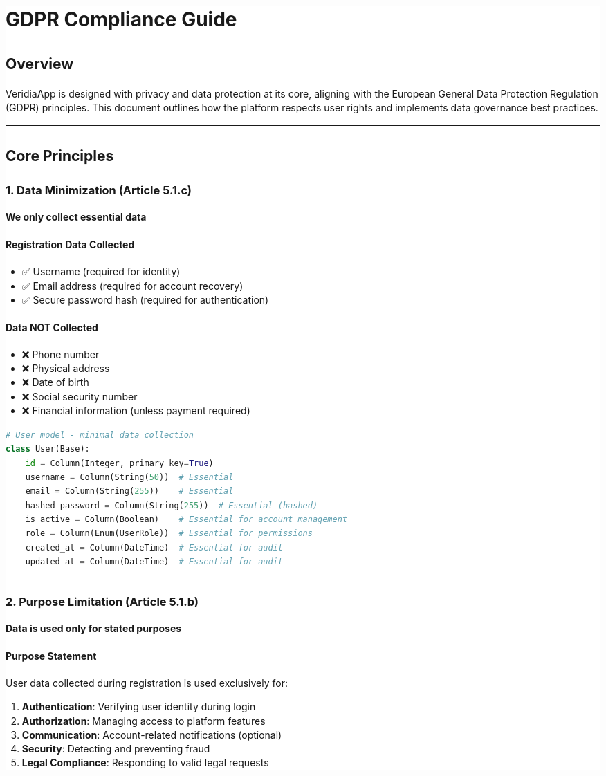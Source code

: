 # GDPR Compliance Guide

## Overview

VeridiaApp is designed with privacy and data protection at its core, aligning with the European General Data Protection Regulation (GDPR) principles. This document outlines how the platform respects user rights and implements data governance best practices.

---

## Core Principles

### 1. Data Minimization (Article 5.1.c)

**We only collect essential data**

#### Registration Data Collected
- ✅ Username (required for identity)
- ✅ Email address (required for account recovery)
- ✅ Secure password hash (required for authentication)

#### Data NOT Collected
- ❌ Phone number
- ❌ Physical address
- ❌ Date of birth
- ❌ Social security number
- ❌ Financial information (unless payment required)

```python
# User model - minimal data collection
class User(Base):
    id = Column(Integer, primary_key=True)
    username = Column(String(50))  # Essential
    email = Column(String(255))    # Essential
    hashed_password = Column(String(255))  # Essential (hashed)
    is_active = Column(Boolean)    # Essential for account management
    role = Column(Enum(UserRole))  # Essential for permissions
    created_at = Column(DateTime)  # Essential for audit
    updated_at = Column(DateTime)  # Essential for audit
```

---

### 2. Purpose Limitation (Article 5.1.b)

**Data is used only for stated purposes**

#### Purpose Statement
User data collected during registration is used exclusively for:
1. **Authentication**: Verifying user identity during login
2. **Authorization**: Managing access to platform features
3. **Communication**: Account-related notifications (optional)
4. **Security**: Detecting and preventing fraud
5. **Legal Compliance**: Responding to valid legal requests

